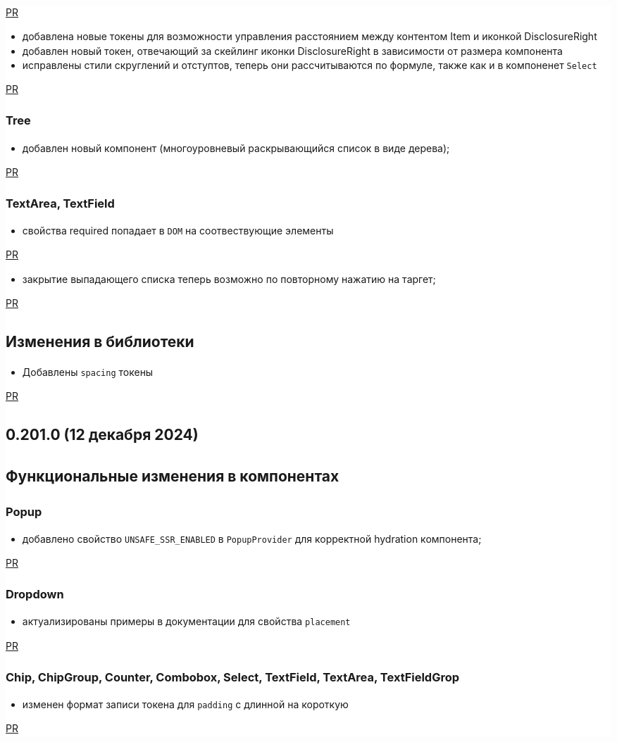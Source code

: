 [PR](https://github.com/salute-developers/plasma/pull/1669)

-   добавлена новые токены для возможности управления расстоянием между контентом Item и иконкой DisclosureRight
-   добавлен новый токен, отвечающий за скейлинг иконки DisclosureRight в зависимости от размера компонента
-   исправлены стили скруглений и отступтов, теперь они рассчитываются по формуле, также как и в компоненет `Select`

[PR](https://github.com/salute-developers/plasma/pull/1650)

### Tree

-   добавлен новый компонент (многоуровневый раскрывающийся список в виде дерева);

[PR](https://github.com/salute-developers/plasma/pull/1603)

### TextArea, TextField

-   свойства required попадает в `DOM` на соотвествующие элементы

[PR](https://github.com/salute-developers/plasma/pull/1670)

-   закрытие выпадающего списка теперь возможно по повторному нажатию на таргет;

[PR](https://github.com/salute-developers/plasma/pull/1676)

## Изменения в библиотеки

-   Добавлены `spacing` токены

[PR](https://github.com/salute-developers/plasma/pull/1654)

## 0.201.0 (12 декабря 2024)

## Функциональные изменения в компонентах

### Popup

-   добавлено свойство `UNSAFE_SSR_ENABLED` в `PopupProvider` для корректной hydration компонента;

[PR](https://github.com/salute-developers/plasma/pull/1596)

### Dropdown

-   актуализированы примеры в документации для свойства `placement`

[PR](https://github.com/salute-developers/plasma/pull/1612)

### Chip, ChipGroup, Counter, Combobox, Select, TextField, TextArea, TextFieldGrop

-   изменен формат записи токена для `padding` с длинной на короткую

[PR](https://github.com/salute-developers/plasma/pull/1600)
